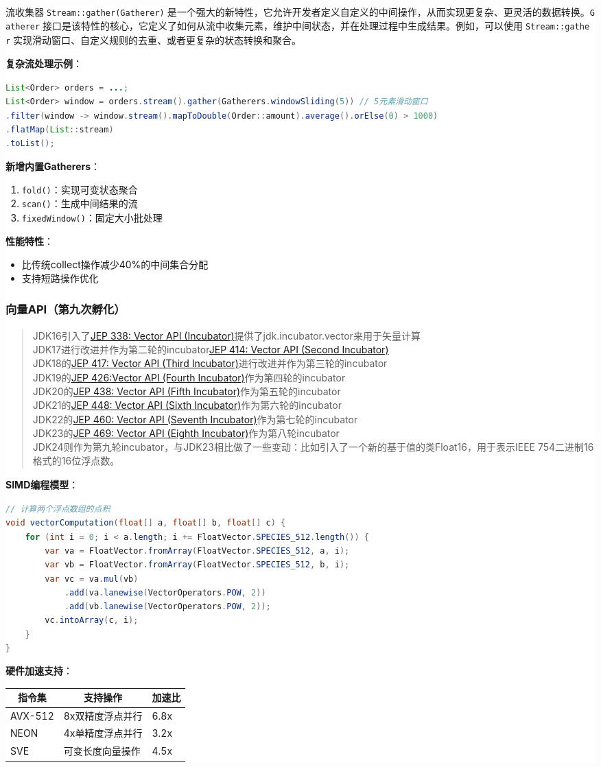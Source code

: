 流收集器 `Stream::gather(Gatherer)` 是一个强大的新特性，它允许开发者定义自定义的中间操作，从而实现更复杂、更灵活的数据转换。`Gatherer` 接口是该特性的核心，它定义了如何从流中收集元素，维护中间状态，并在处理过程中生成结果。例如，可以使用 `Stream::gather` 实现滑动窗口、自定义规则的去重、或者更复杂的状态转换和聚合。

**复杂流处理示例**：

```java
List<Order> orders = ...; 
List<Order> window = orders.stream().gather(Gatherers.windowSliding(5)) // 5元素滑动窗口     
.filter(window -> window.stream().mapToDouble(Order::amount).average().orElse(0) > 1000)
.flatMap(List::stream)
.toList();
```

**新增内置Gatherers**：

1. `fold()`：实现可变状态聚合
2. `scan()`：生成中间结果的流
3. `fixedWindow()`：固定大小批处理 

**性能特性**：
- 比传统collect操作减少40%的中间集合分配
- 支持短路操作优化

### 向量API（第九次孵化）

> JDK16引入了[JEP 338: Vector API (Incubator)](https://openjdk.org/jeps/338)提供了jdk.incubator.vector来用于矢量计算  
JDK17进行改进并作为第二轮的incubator[JEP 414: Vector API (Second Incubator)](https://openjdk.org/jeps/414)  
JDK18的[JEP 417: Vector API (Third Incubator)](https://openjdk.org/jeps/417)进行改进并作为第三轮的incubator  
JDK19的[JEP 426:Vector API (Fourth Incubator)](https://openjdk.org/jeps/426)作为第四轮的incubator  
JDK20的[JEP 438: Vector API (Fifth Incubator)](https://openjdk.org/jeps/438)作为第五轮的incubator  
JDK21的[JEP 448: Vector API (Sixth Incubator)](https://openjdk.org/jeps/448)作为第六轮的incubator  
JDK22的[JEP 460: Vector API (Seventh Incubator)](https://openjdk.org/jeps/460)作为第七轮的incubator  
JDK23的[JEP 469: Vector API (Eighth Incubator)](https://openjdk.org/jeps/469)作为第八轮incubator  
JDK24则作为第九轮incubator，与JDK23相比做了一些变动：比如引入了一个新的基于值的类Float16，用于表示IEEE 754二进制16格式的16位浮点数。

**SIMD编程模型**：

```java
// 计算两个浮点数组的点积 
void vectorComputation(float[] a, float[] b, float[] c) {     
	for (int i = 0; i < a.length; i += FloatVector.SPECIES_512.length()) {         
		var va = FloatVector.fromArray(FloatVector.SPECIES_512, a, i);         
		var vb = FloatVector.fromArray(FloatVector.SPECIES_512, b, i);         
		var vc = va.mul(vb)
			.add(va.lanewise(VectorOperators.POW, 2))
			.add(vb.lanewise(VectorOperators.POW, 2));         
		vc.intoArray(c, i);     
	} 
}
```

**硬件加速支持**：

|指令集|支持操作|加速比|
|---|---|---|
|AVX-512|8x双精度浮点并行|6.8x|
|NEON|4x单精度浮点并行|3.2x|
|SVE|可变长度向量操作|4.5x|
